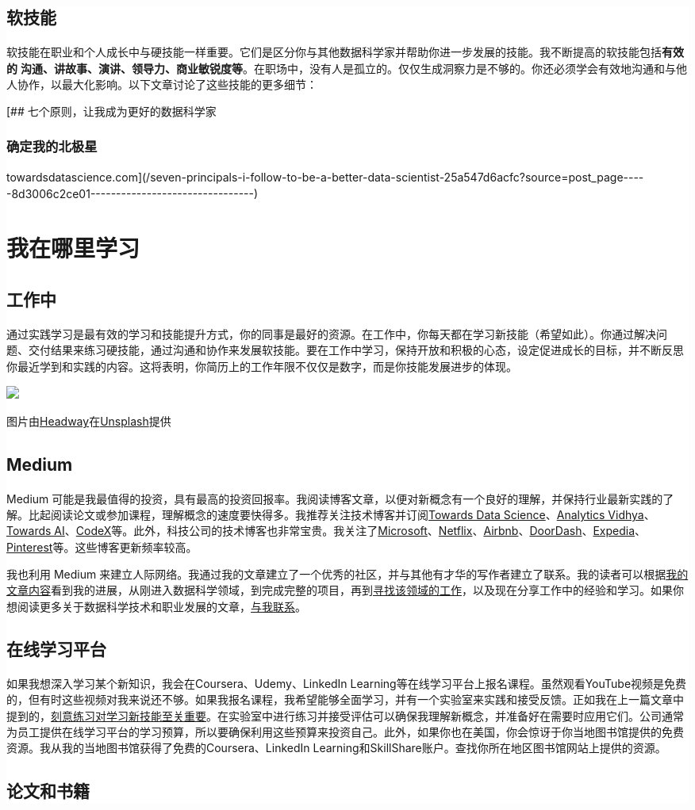 ## 软技能

软技能在职业和个人成长中与硬技能一样重要。它们是区分你与其他数据科学家并帮助你进一步发展的技能。我不断提高的软技能包括**有效的** **沟通、讲故事、演讲、领导力、商业敏锐度等**。在职场中，没有人是孤立的。仅仅生成洞察力是不够的。你还必须学会有效地沟通和与他人协作，以最大化影响。以下文章讨论了这些技能的更多细节：

[](/seven-principals-i-follow-to-be-a-better-data-scientist-25a547d6acfc?source=post_page-----8d3006c2ce01--------------------------------) [## 七个原则，让我成为更好的数据科学家

### 确定我的北极星

towardsdatascience.com](/seven-principals-i-follow-to-be-a-better-data-scientist-25a547d6acfc?source=post_page-----8d3006c2ce01--------------------------------)

# 我在哪里学习

## 工作中

通过实践学习是最有效的学习和技能提升方式，你的同事是最好的资源。在工作中，你每天都在学习新技能（希望如此）。你通过解决问题、交付结果来练习硬技能，通过沟通和协作来发展软技能。要在工作中学习，保持开放和积极的心态，设定促进成长的目标，并不断反思你最近学到和实践的内容。这将表明，你简历上的工作年限不仅仅是数字，而是你技能发展进步的体现。

![](../Images/abe328d8e535e41980e9e566bb03c01f.png)

图片由[Headway](https://unsplash.com/@headwayio?utm_source=medium&utm_medium=referral)在[Unsplash](https://unsplash.com/?utm_source=medium&utm_medium=referral)提供

## Medium

Medium 可能是我最值得的投资，具有最高的投资回报率。我阅读博客文章，以便对新概念有一个良好的理解，并保持行业最新实践的了解。比起阅读论文或参加课程，理解概念的速度要快得多。我推荐关注技术博客并订阅[Towards Data Science](https://medium.com/@towardsdatascience)、[Analytics Vidhya](https://medium.com/analytics-vidhya)、[Towards AI](https://pub.towardsai.net/)、[CodeX](https://medium.com/codex)等。此外，科技公司的技术博客也非常宝贵。我关注了[Microsoft](https://medium.com/data-science-at-microsoft)、[Netflix](https://medium.com/@netflixtechblog)、[Airbnb](https://medium.com/airbnb-engineering)、[DoorDash](https://medium.com/@DoorDash)、[Expedia](https://medium.com/expedia-group-tech)、[Pinterest](https://medium.com/@Pinterest_Engineering)等。这些博客更新频率较高。

我也利用 Medium 来建立人际网络。我通过我的文章建立了一个优秀的社区，并与其他有才华的写作者建立了联系。我的读者可以根据[我的文章内容](https://zzhu17.medium.com/my-blog-posts-gallery-ac6e01fe5cc3)看到我的进展，从刚进入数据科学领域，到完成完整的项目，再到[寻找该领域的工作](https://zzhu17.medium.com/list/data-science-interview-preparation-bfb0986a61a3)，以及现在分享工作中的经验和学习。如果你想阅读更多关于数据科学技术和职业发展的文章，[与我联系](https://zzhu17.medium.com/subscribe)。

## 在线学习平台

如果我想深入学习某个新知识，我会在Coursera、Udemy、LinkedIn Learning等在线学习平台上报名课程。虽然观看YouTube视频是免费的，但有时这些视频对我来说还不够。如果我报名课程，我希望能够全面学习，并有一个实验室来实践和接受反馈。正如我在上一篇文章中提到的，[刻意练习对学习新技能至关重要](https://medium.com/towards-data-science/learn-data-science-or-any-skills-with-deliberate-practice-47eb21bd2c8)。在实验室中进行练习并接受评估可以确保我理解新概念，并准备好在需要时应用它们。公司通常为员工提供在线学习平台的学习预算，所以要确保利用这些预算来投资自己。此外，如果你也在美国，你会惊讶于你当地图书馆提供的免费资源。我从我的当地图书馆获得了免费的Coursera、LinkedIn Learning和SkillShare账户。查找你所在地区图书馆网站上提供的资源。

## 论文和书籍
